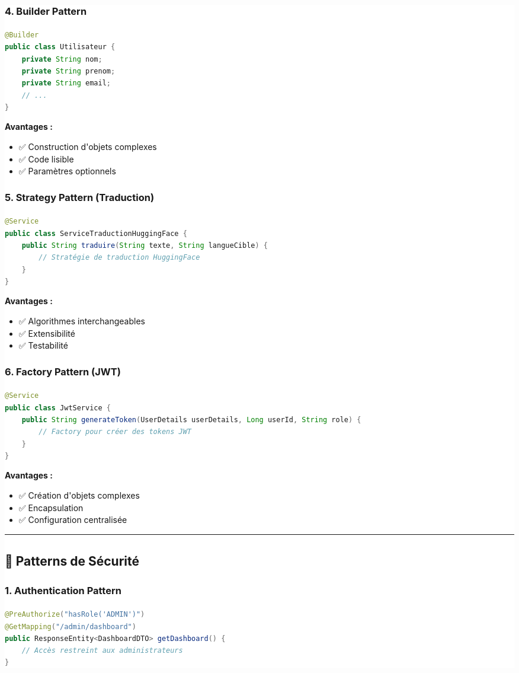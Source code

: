 ### **4. Builder Pattern**
```java
@Builder
public class Utilisateur {
    private String nom;
    private String prenom;
    private String email;
    // ...
}
```

**Avantages :**
- ✅ Construction d'objets complexes
- ✅ Code lisible
- ✅ Paramètres optionnels

### **5. Strategy Pattern (Traduction)**
```java
@Service
public class ServiceTraductionHuggingFace {
    public String traduire(String texte, String langueCible) {
        // Stratégie de traduction HuggingFace
    }
}
```

**Avantages :**
- ✅ Algorithmes interchangeables
- ✅ Extensibilité
- ✅ Testabilité

### **6. Factory Pattern (JWT)**
```java
@Service
public class JwtService {
    public String generateToken(UserDetails userDetails, Long userId, String role) {
        // Factory pour créer des tokens JWT
    }
}
```

**Avantages :**
- ✅ Création d'objets complexes
- ✅ Encapsulation
- ✅ Configuration centralisée

---

## 🔧 **Patterns de Sécurité**

### **1. Authentication Pattern**
```java
@PreAuthorize("hasRole('ADMIN')")
@GetMapping("/admin/dashboard")
public ResponseEntity<DashboardDTO> getDashboard() {
    // Accès restreint aux administrateurs
}
```

